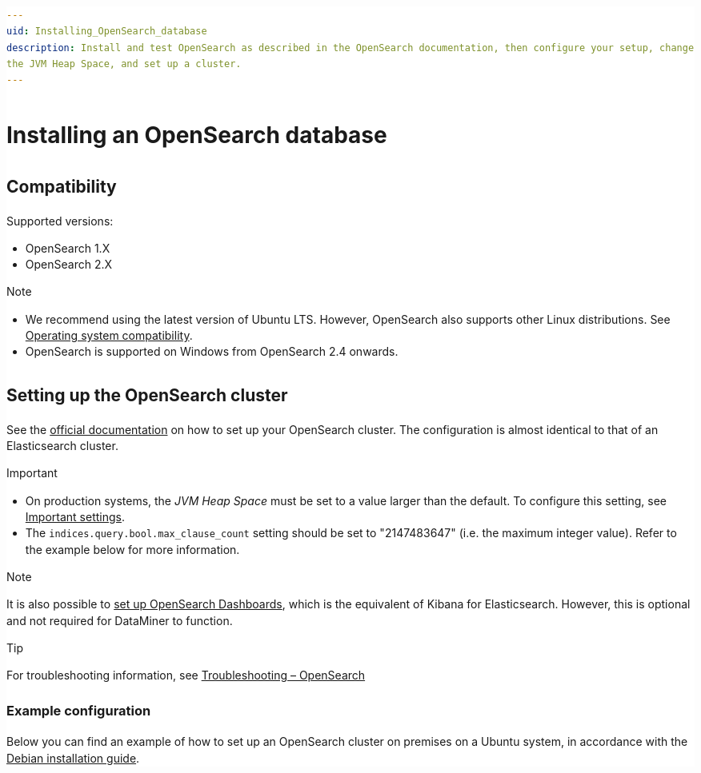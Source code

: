 ```yaml
---
uid: Installing_OpenSearch_database
description: Install and test OpenSearch as described in the OpenSearch documentation, then configure your setup, change the JVM Heap Space, and set up a cluster.
---
```


# Installing an OpenSearch database

## Compatibility

Supported versions:

- OpenSearch 1.X
- OpenSearch 2.X

> [!NOTE]
>
> - We recommend using the latest version of Ubuntu LTS. However, OpenSearch also supports other Linux distributions. See [Operating system compatibility](https://opensearch.org/docs/latest/install-and-configure/install-opensearch/index/#operating-system-compatibility).
> - OpenSearch is supported on Windows from OpenSearch 2.4 onwards.

## Setting up the OpenSearch cluster

See the [official documentation](https://opensearch.org/docs/latest/) on how to set up your OpenSearch cluster. The configuration is almost identical to that of an Elasticsearch cluster.

> [!IMPORTANT]
>
> - On production systems, the *JVM Heap Space* must be set to a value larger than the default. To configure this setting, see [Important settings](https://opensearch.org/docs/latest/install-and-configure/install-opensearch/index/#important-settings).
> - The `indices.query.bool.max_clause_count` setting should be set to "2147483647" (i.e. the maximum integer value). Refer to the example below for more information.

> [!NOTE]
> It is also possible to [set up OpenSearch Dashboards](#setting-up-opensearch-dashboards), which is the equivalent of Kibana for Elasticsearch. However, this is optional and not required for DataMiner to function.

> [!TIP]
> For troubleshooting information, see [Troubleshooting – OpenSearch](xref:Investigating_OpenSearch_Issues)

### Example configuration

Below you can find an example of how to set up an OpenSearch cluster on premises on a Ubuntu system, in accordance with the [Debian installation guide](https://opensearch.org/docs/latest/install-and-configure/install-opensearch/debian/).
